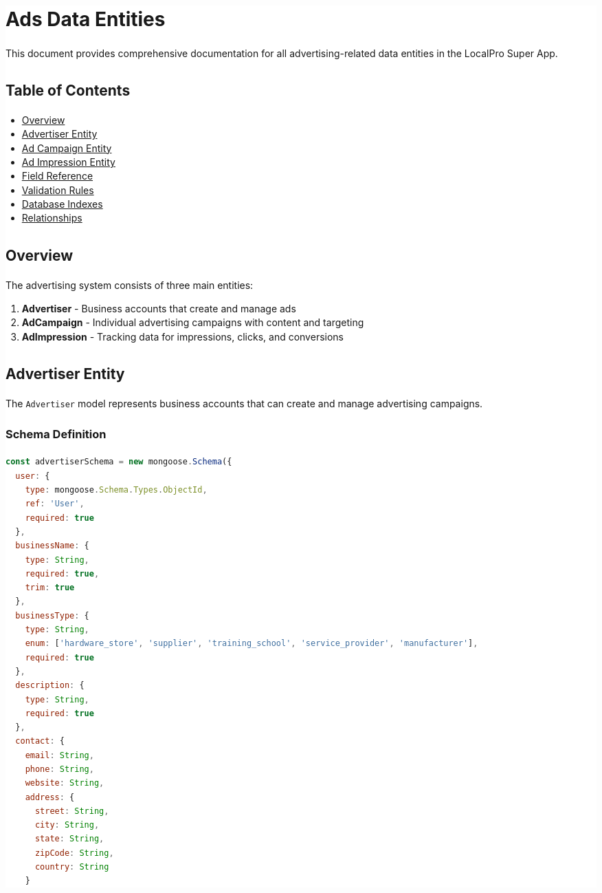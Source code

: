 # Ads Data Entities

This document provides comprehensive documentation for all advertising-related data entities in the LocalPro Super App.

## Table of Contents

- [Overview](#overview)
- [Advertiser Entity](#advertiser-entity)
- [Ad Campaign Entity](#ad-campaign-entity)
- [Ad Impression Entity](#ad-impression-entity)
- [Field Reference](#field-reference)
- [Validation Rules](#validation-rules)
- [Database Indexes](#database-indexes)
- [Relationships](#relationships)

## Overview

The advertising system consists of three main entities:

1. **Advertiser** - Business accounts that create and manage ads
2. **AdCampaign** - Individual advertising campaigns with content and targeting
3. **AdImpression** - Tracking data for impressions, clicks, and conversions

## Advertiser Entity

The `Advertiser` model represents business accounts that can create and manage advertising campaigns.

### Schema Definition

```javascript
const advertiserSchema = new mongoose.Schema({
  user: {
    type: mongoose.Schema.Types.ObjectId,
    ref: 'User',
    required: true
  },
  businessName: {
    type: String,
    required: true,
    trim: true
  },
  businessType: {
    type: String,
    enum: ['hardware_store', 'supplier', 'training_school', 'service_provider', 'manufacturer'],
    required: true
  },
  description: {
    type: String,
    required: true
  },
  contact: {
    email: String,
    phone: String,
    website: String,
    address: {
      street: String,
      city: String,
      state: String,
      zipCode: String,
      country: String
    }
```
